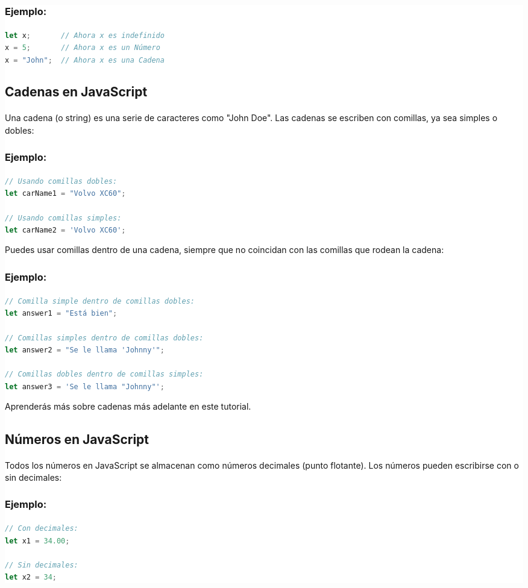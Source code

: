 ### Ejemplo:

```javascript
let x;       // Ahora x es indefinido
x = 5;       // Ahora x es un Número
x = "John";  // Ahora x es una Cadena
```

## Cadenas en JavaScript

Una cadena (o string) es una serie de caracteres como "John Doe". Las cadenas se escriben con comillas, ya sea simples o dobles:

### Ejemplo:

```javascript
// Usando comillas dobles:
let carName1 = "Volvo XC60";

// Usando comillas simples:
let carName2 = 'Volvo XC60';
```

Puedes usar comillas dentro de una cadena, siempre que no coincidan con las comillas que rodean la cadena:

### Ejemplo:

```javascript
// Comilla simple dentro de comillas dobles:
let answer1 = "Está bien";

// Comillas simples dentro de comillas dobles:
let answer2 = "Se le llama 'Johnny'";

// Comillas dobles dentro de comillas simples:
let answer3 = 'Se le llama "Johnny"';
```

Aprenderás más sobre cadenas más adelante en este tutorial.

## Números en JavaScript

Todos los números en JavaScript se almacenan como números decimales (punto flotante). Los números pueden escribirse con o sin decimales:

### Ejemplo:

```javascript
// Con decimales:
let x1 = 34.00;

// Sin decimales:
let x2 = 34;
```
